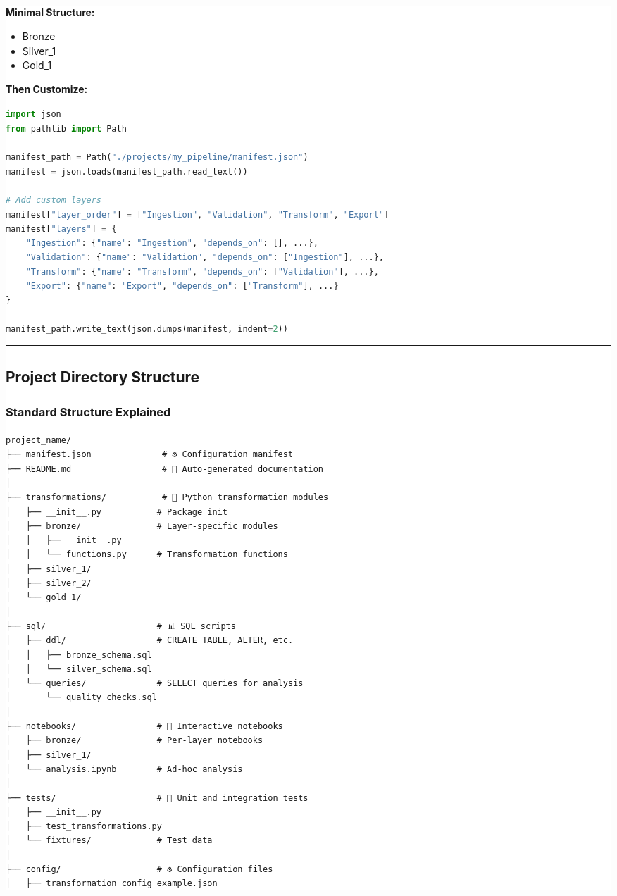 **Minimal Structure:**
- Bronze
- Silver_1
- Gold_1

**Then Customize:**
```python
import json
from pathlib import Path

manifest_path = Path("./projects/my_pipeline/manifest.json")
manifest = json.loads(manifest_path.read_text())

# Add custom layers
manifest["layer_order"] = ["Ingestion", "Validation", "Transform", "Export"]
manifest["layers"] = {
    "Ingestion": {"name": "Ingestion", "depends_on": [], ...},
    "Validation": {"name": "Validation", "depends_on": ["Ingestion"], ...},
    "Transform": {"name": "Transform", "depends_on": ["Validation"], ...},
    "Export": {"name": "Export", "depends_on": ["Transform"], ...}
}

manifest_path.write_text(json.dumps(manifest, indent=2))
```

---

## Project Directory Structure

### Standard Structure Explained

```
project_name/
├── manifest.json              # ⚙️ Configuration manifest
├── README.md                  # 📖 Auto-generated documentation
│
├── transformations/           # 🐍 Python transformation modules
│   ├── __init__.py           # Package init
│   ├── bronze/               # Layer-specific modules
│   │   ├── __init__.py
│   │   └── functions.py      # Transformation functions
│   ├── silver_1/
│   ├── silver_2/
│   └── gold_1/
│
├── sql/                      # 📊 SQL scripts
│   ├── ddl/                  # CREATE TABLE, ALTER, etc.
│   │   ├── bronze_schema.sql
│   │   └── silver_schema.sql
│   └── queries/              # SELECT queries for analysis
│       └── quality_checks.sql
│
├── notebooks/                # 📓 Interactive notebooks
│   ├── bronze/               # Per-layer notebooks
│   ├── silver_1/
│   └── analysis.ipynb        # Ad-hoc analysis
│
├── tests/                    # 🧪 Unit and integration tests
│   ├── __init__.py
│   ├── test_transformations.py
│   └── fixtures/             # Test data
│
├── config/                   # ⚙️ Configuration files
│   ├── transformation_config_example.json
```